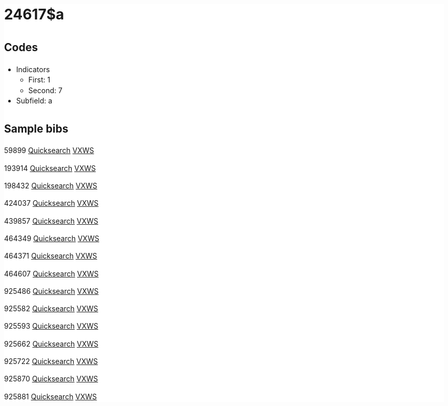 # 24617$a

## Codes

-   Indicators
    -   First: 1
    -   Second: 7
-   Subfield: a

## Sample bibs

59899 [Quicksearch](https://search.library.yale.edu/catalog/59899) [VXWS](http://prodorbis.library.yale.edu:7014/vxws/GetHoldingsService?bibId=59899)

193914 [Quicksearch](https://search.library.yale.edu/catalog/193914) [VXWS](http://prodorbis.library.yale.edu:7014/vxws/GetHoldingsService?bibId=193914)

198432 [Quicksearch](https://search.library.yale.edu/catalog/198432) [VXWS](http://prodorbis.library.yale.edu:7014/vxws/GetHoldingsService?bibId=198432)

424037 [Quicksearch](https://search.library.yale.edu/catalog/424037) [VXWS](http://prodorbis.library.yale.edu:7014/vxws/GetHoldingsService?bibId=424037)

439857 [Quicksearch](https://search.library.yale.edu/catalog/439857) [VXWS](http://prodorbis.library.yale.edu:7014/vxws/GetHoldingsService?bibId=439857)

464349 [Quicksearch](https://search.library.yale.edu/catalog/464349) [VXWS](http://prodorbis.library.yale.edu:7014/vxws/GetHoldingsService?bibId=464349)

464371 [Quicksearch](https://search.library.yale.edu/catalog/464371) [VXWS](http://prodorbis.library.yale.edu:7014/vxws/GetHoldingsService?bibId=464371)

464607 [Quicksearch](https://search.library.yale.edu/catalog/464607) [VXWS](http://prodorbis.library.yale.edu:7014/vxws/GetHoldingsService?bibId=464607)

925486 [Quicksearch](https://search.library.yale.edu/catalog/925486) [VXWS](http://prodorbis.library.yale.edu:7014/vxws/GetHoldingsService?bibId=925486)

925582 [Quicksearch](https://search.library.yale.edu/catalog/925582) [VXWS](http://prodorbis.library.yale.edu:7014/vxws/GetHoldingsService?bibId=925582)

925593 [Quicksearch](https://search.library.yale.edu/catalog/925593) [VXWS](http://prodorbis.library.yale.edu:7014/vxws/GetHoldingsService?bibId=925593)

925662 [Quicksearch](https://search.library.yale.edu/catalog/925662) [VXWS](http://prodorbis.library.yale.edu:7014/vxws/GetHoldingsService?bibId=925662)

925722 [Quicksearch](https://search.library.yale.edu/catalog/925722) [VXWS](http://prodorbis.library.yale.edu:7014/vxws/GetHoldingsService?bibId=925722)

925870 [Quicksearch](https://search.library.yale.edu/catalog/925870) [VXWS](http://prodorbis.library.yale.edu:7014/vxws/GetHoldingsService?bibId=925870)

925881 [Quicksearch](https://search.library.yale.edu/catalog/925881) [VXWS](http://prodorbis.library.yale.edu:7014/vxws/GetHoldingsService?bibId=925881)
